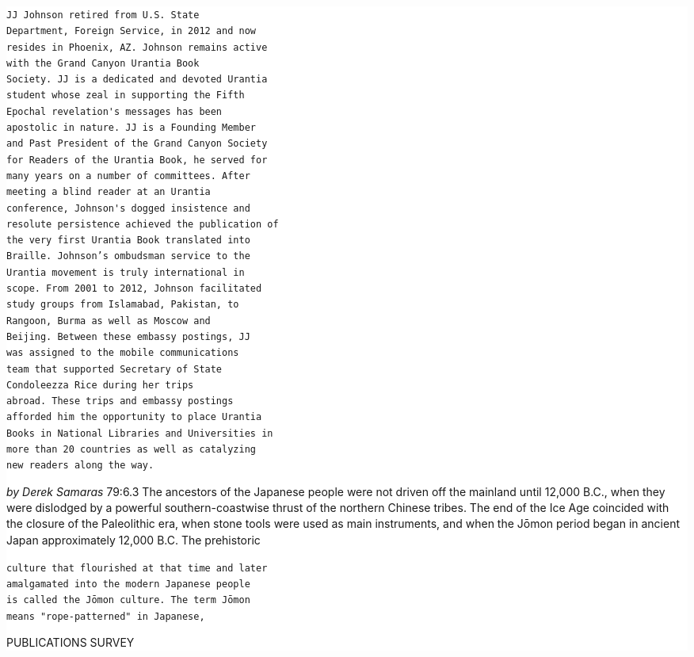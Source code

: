 ```
JJ Johnson retired from U.S. State
Department, Foreign Service, in 2012 and now
resides in Phoenix, AZ. Johnson remains active
with the Grand Canyon Urantia Book
Society. JJ is a dedicated and devoted Urantia
student whose zeal in supporting the Fifth
Epochal revelation's messages has been
apostolic in nature. JJ is a Founding Member
and Past President of the Grand Canyon Society
for Readers of the Urantia Book, he served for
many years on a number of committees. After
meeting a blind reader at an Urantia
conference, Johnson's dogged insistence and
resolute persistence achieved the publication of
the very first Urantia Book translated into
Braille. Johnson’s ombudsman service to the
Urantia movement is truly international in
scope. From 2001 to 2012, Johnson facilitated
study groups from Islamabad, Pakistan, to
Rangoon, Burma as well as Moscow and
Beijing. Between these embassy postings, JJ
was assigned to the mobile communications
team that supported Secretary of State
Condoleezza Rice during her trips
abroad. These trips and embassy postings
afforded him the opportunity to place Urantia
Books in National Libraries and Universities in
more than 20 countries as well as catalyzing
new readers along the way.
```

_by Derek Samaras_
79:6.3 The ancestors of
the Japanese people
were not driven off
the mainland until
12,000 B.C., when
they were dislodged
by a powerful
southern-coastwise
thrust of the
northern Chinese
tribes.
The end of the Ice Age coincided with the
closure of the Paleolithic era, when stone tools
were used as main instruments, and when the
Jōmon period began in ancient Japan
approximately 12,000 B.C. The prehistoric

```
culture that flourished at that time and later
amalgamated into the modern Japanese people
is called the Jōmon culture. The term Jōmon
means "rope-patterned" in Japanese,
```
PUBLICATIONS SURVEY
